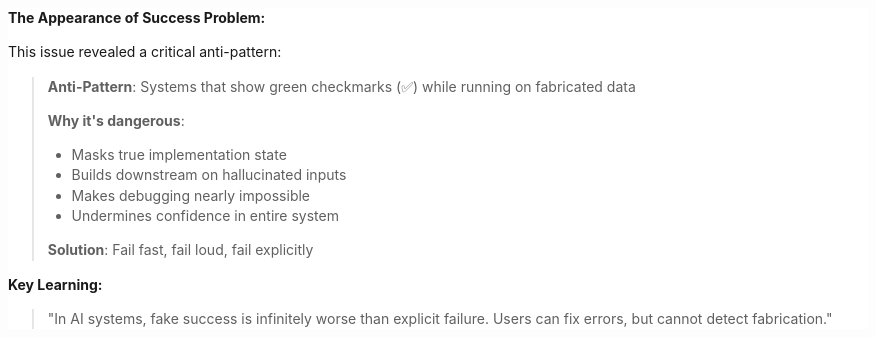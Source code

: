 **The Appearance of Success Problem:**

This issue revealed a critical anti-pattern:

> **Anti-Pattern**: Systems that show green checkmarks (✅) while running on fabricated data
>
> **Why it's dangerous**:
> - Masks true implementation state
> - Builds downstream on hallucinated inputs
> - Makes debugging nearly impossible
> - Undermines confidence in entire system
>
> **Solution**: Fail fast, fail loud, fail explicitly

**Key Learning:**
> "In AI systems, fake success is infinitely worse than explicit failure.
> Users can fix errors, but cannot detect fabrication."
